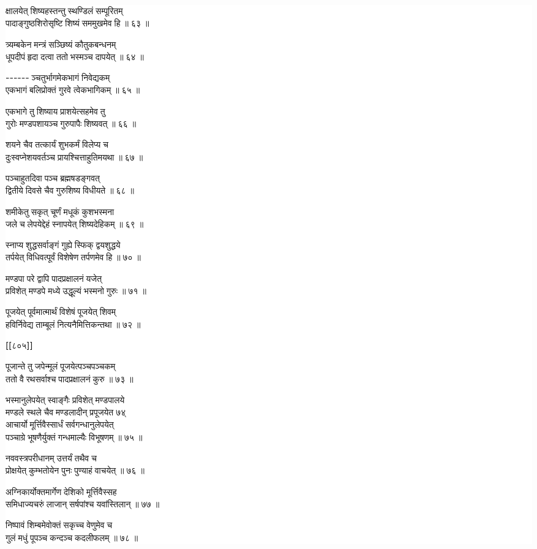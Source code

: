 
क्षालयेत् शिष्यहस्तन्तु स्थण्डिलं सम्पूरितम्  
पादाङ्गुष्ठशिरोसृष्टि शिष्यं सममुखमेव हि ॥ ६३ ॥


त्र्यम्बकेन मन्त्रं सञ्छिष्यं कौतुकबन्धनम्  
धूपदीपं हृदा दत्वा ततो भस्मञ्च दापयेत् ॥ ६४ ॥


------ ञ्चतुर्भागमेकभागं निवेद्यकम्  
एकभागं बलिप्रोक्तं गुरवे त्वेकभागिकम् ॥ ६५ ॥


एकभागे तु शिष्याय प्राशयेत्सहमेव तु  
गुरोः मण्डपशायञ्च गुरुपापैः शिष्यवत् ॥ ६६ ॥


शयने चैव तत्कार्यं शुभकर्मं विलेप्य च  
दुःस्वप्नेशयवर्तञ्च प्रायश्चित्ताहुतिमयथा ॥ ६७ ॥


पञ्चाहुतदिवा पञ्च ब्रह्मषडङ्गवत्  
द्वितीये दिवसे चैव गुरुशिष्य विधीयते ॥ ६८ ॥


शमीकेतु सकृत् चूर्णं मधूकं कुशभस्मना  
जले च लेपयेद्देहं स्नापयेत् शिष्यदेहिकम् ॥ ६९ ॥


स्नाप्य शुद्धसर्वाङ्गं गुह्ये स्फिक् द्वयशुद्धये  
तर्पयेत् विधिवत्पूर्वं विशेषेण तर्पणमेव हि ॥ ७० ॥


मण्डपा परे द्वापि पादप्रक्षालनं यजेत्  
प्रविशेत् मण्डपे मध्ये उद्धूल्यं भस्मनो गुरुः ॥ ७१ ॥


पूजयेत् पूर्वमात्मार्थं विशेषं पूजयेत् शिवम्  
हविर्निवेद्य ताम्बूलं नित्यनैमित्तिकन्तथा ॥ ७२ ॥



[[८०५]]  

पूजान्ते तु जपेन्मूलं पूजयेत्पञ्चपञ्चकम्  
ततो वै रथसर्वाश्च पादप्रक्षालनं कुरु ॥ ७३ ॥


भस्मानुलेपयेत् स्वाङ्गैः प्रविशेत् मण्डपालये  
मण्डले स्थले चैव मण्डलादीन् प्रपूजयेत ७४्  
आचार्यो मूर्त्तिवैस्सार्धं सर्वगन्धानुलेपयेत्  
पञ्चाग्रे भूषणैर्युक्तं गन्धमाल्यैः विभूषणम् ॥ ७५ ॥


नववस्त्रपरीधानम् उत्तर्यं तथैव च  
प्रोक्षयेत् कुम्भतोयेन पुनः पुण्याहं वाचयेत् ॥ ७६ ॥


अग्निकार्योक्तमार्गेण देशिको मूर्त्तिवैस्सह  
समिधाज्यचरुं लाजान् सर्षपांश्च यवांस्तिलान् ॥ ७७ ॥


निष्पावं शिम्बमेवोक्तं सकृच्च वेणुमेव च  
गुलं मधुं पूपञ्च कन्दञ्च कदलीफलम् ॥ ७८ ॥
